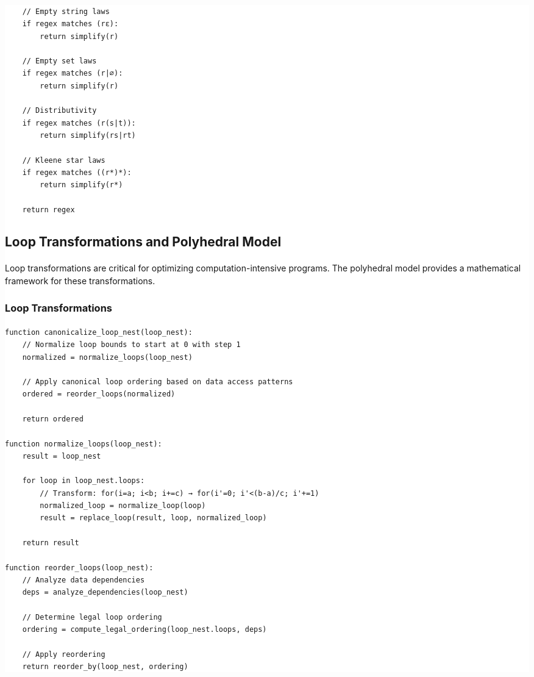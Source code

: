 ```
	// Empty string laws
	if regex matches (rε):
		return simplify(r)

	// Empty set laws
	if regex matches (r|∅):
		return simplify(r)

	// Distributivity
	if regex matches (r(s|t)):
		return simplify(rs|rt)

	// Kleene star laws
	if regex matches ((r*)*):
		return simplify(r*)

	return regex
```

## Loop Transformations and Polyhedral Model

Loop transformations are critical for optimizing computation-intensive programs. The polyhedral model provides a mathematical framework for these transformations.

### Loop Transformations

```
function canonicalize_loop_nest(loop_nest):
	// Normalize loop bounds to start at 0 with step 1
	normalized = normalize_loops(loop_nest)

	// Apply canonical loop ordering based on data access patterns
	ordered = reorder_loops(normalized)

	return ordered

function normalize_loops(loop_nest):
	result = loop_nest

	for loop in loop_nest.loops:
		// Transform: for(i=a; i<b; i+=c) → for(i'=0; i'<(b-a)/c; i'+=1)
		normalized_loop = normalize_loop(loop)
		result = replace_loop(result, loop, normalized_loop)

	return result

function reorder_loops(loop_nest):
	// Analyze data dependencies
	deps = analyze_dependencies(loop_nest)

	// Determine legal loop ordering
	ordering = compute_legal_ordering(loop_nest.loops, deps)

	// Apply reordering
	return reorder_by(loop_nest, ordering)
```
